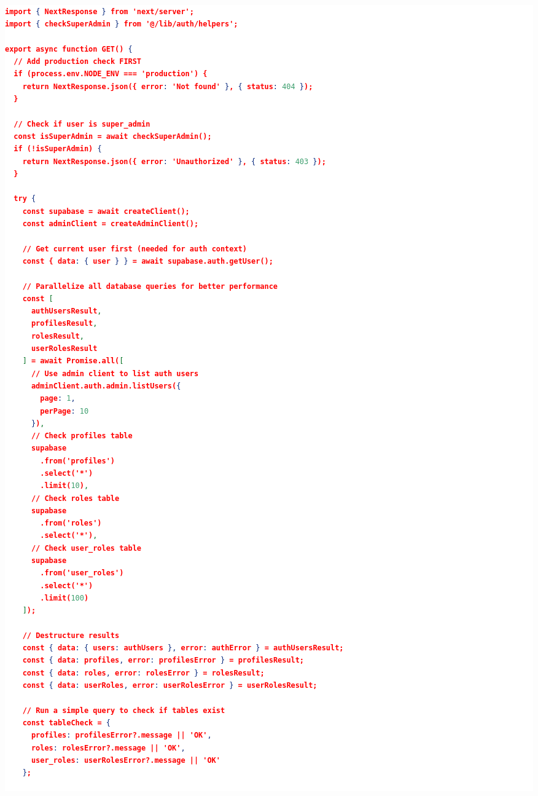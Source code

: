 ```json
import { NextResponse } from 'next/server';
import { checkSuperAdmin } from '@/lib/auth/helpers';

export async function GET() {
  // Add production check FIRST
  if (process.env.NODE_ENV === 'production') {
    return NextResponse.json({ error: 'Not found' }, { status: 404 });
  }

  // Check if user is super_admin
  const isSuperAdmin = await checkSuperAdmin();
  if (!isSuperAdmin) {
    return NextResponse.json({ error: 'Unauthorized' }, { status: 403 });
  }

  try {
    const supabase = await createClient();
    const adminClient = createAdminClient();
    
    // Get current user first (needed for auth context)
    const { data: { user } } = await supabase.auth.getUser();
    
    // Parallelize all database queries for better performance
    const [
      authUsersResult,
      profilesResult,
      rolesResult,
      userRolesResult
    ] = await Promise.all([
      // Use admin client to list auth users
      adminClient.auth.admin.listUsers({ 
        page: 1,
        perPage: 10 
      }),
      // Check profiles table
      supabase
        .from('profiles')
        .select('*')
        .limit(10),
      // Check roles table
      supabase
        .from('roles')
        .select('*'),
      // Check user_roles table
      supabase
        .from('user_roles')
        .select('*')
        .limit(100)
    ]);

    // Destructure results
    const { data: { users: authUsers }, error: authError } = authUsersResult;
    const { data: profiles, error: profilesError } = profilesResult;
    const { data: roles, error: rolesError } = rolesResult;
    const { data: userRoles, error: userRolesError } = userRolesResult;
    
    // Run a simple query to check if tables exist
    const tableCheck = {
      profiles: profilesError?.message || 'OK',
      roles: rolesError?.message || 'OK',
      user_roles: userRolesError?.message || 'OK'
    };
    
```